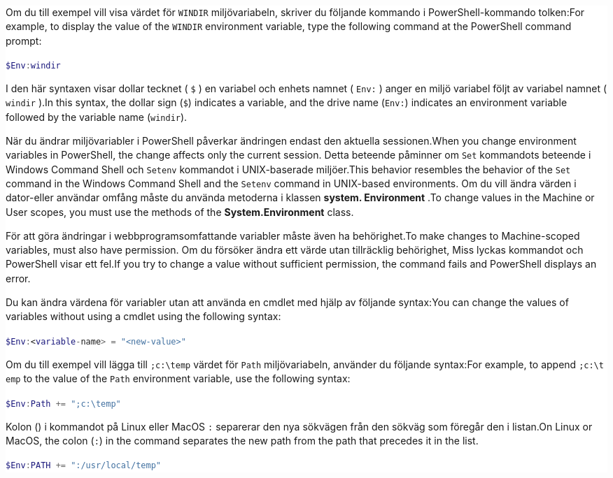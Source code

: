 <span data-ttu-id="7dc95-126">Om du till exempel vill visa värdet för `WINDIR` miljövariabeln, skriver du följande kommando i PowerShell-kommando tolken:</span><span class="sxs-lookup"><span data-stu-id="7dc95-126">For example, to display the value of the `WINDIR` environment variable, type the following command at the PowerShell command prompt:</span></span>

```powershell
$Env:windir
```

<span data-ttu-id="7dc95-127">I den här syntaxen visar dollar tecknet ( `$` ) en variabel och enhets namnet ( `Env:` ) anger en miljö variabel följt av variabel namnet ( `windir` ).</span><span class="sxs-lookup"><span data-stu-id="7dc95-127">In this syntax, the dollar sign (`$`) indicates a variable, and the drive name (`Env:`) indicates an environment variable followed by the variable name (`windir`).</span></span>

<span data-ttu-id="7dc95-128">När du ändrar miljövariabler i PowerShell påverkar ändringen endast den aktuella sessionen.</span><span class="sxs-lookup"><span data-stu-id="7dc95-128">When you change environment variables in PowerShell, the change affects only the current session.</span></span> <span data-ttu-id="7dc95-129">Detta beteende påminner om `Set` kommandots beteende i Windows Command Shell och `Setenv` kommandot i UNIX-baserade miljöer.</span><span class="sxs-lookup"><span data-stu-id="7dc95-129">This behavior resembles the behavior of the `Set` command in the Windows Command Shell and the `Setenv` command in UNIX-based environments.</span></span> <span data-ttu-id="7dc95-130">Om du vill ändra värden i dator-eller användar omfång måste du använda metoderna i klassen **system. Environment** .</span><span class="sxs-lookup"><span data-stu-id="7dc95-130">To change values in the Machine or User scopes, you must use the methods of the **System.Environment** class.</span></span>

<span data-ttu-id="7dc95-131">För att göra ändringar i webbprogramsomfattande variabler måste även ha behörighet.</span><span class="sxs-lookup"><span data-stu-id="7dc95-131">To make changes to Machine-scoped variables, must also have permission.</span></span> <span data-ttu-id="7dc95-132">Om du försöker ändra ett värde utan tillräcklig behörighet, Miss lyckas kommandot och PowerShell visar ett fel.</span><span class="sxs-lookup"><span data-stu-id="7dc95-132">If you try to change a value without sufficient permission, the command fails and PowerShell displays an error.</span></span>

<span data-ttu-id="7dc95-133">Du kan ändra värdena för variabler utan att använda en cmdlet med hjälp av följande syntax:</span><span class="sxs-lookup"><span data-stu-id="7dc95-133">You can change the values of variables without using a cmdlet using the following syntax:</span></span>

```powershell
$Env:<variable-name> = "<new-value>"
```

<span data-ttu-id="7dc95-134">Om du till exempel vill lägga till `;c:\temp` värdet för `Path` miljövariabeln, använder du följande syntax:</span><span class="sxs-lookup"><span data-stu-id="7dc95-134">For example, to append `;c:\temp` to the value of the `Path` environment variable, use the following syntax:</span></span>

```powershell
$Env:Path += ";c:\temp"
```

<span data-ttu-id="7dc95-135">Kolon () i kommandot på Linux eller MacOS `:` separerar den nya sökvägen från den sökväg som föregår den i listan.</span><span class="sxs-lookup"><span data-stu-id="7dc95-135">On Linux or MacOS, the colon (`:`) in the command separates the new path from the path that precedes it in the list.</span></span>

```powershell
$Env:PATH += ":/usr/local/temp"
```
